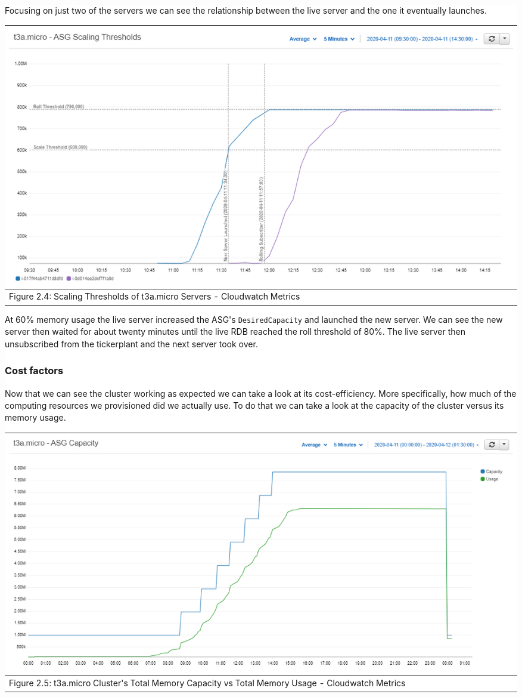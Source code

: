 Focusing on just two of the servers we can see the relationship between the live server and the one it eventually launches.

| ![T3a New Server](ref/img/SimT3aScalingThresholds.png) |
|---|
| Figure 2.4: Scaling Thresholds of t3a.micro Servers - Cloudwatch Metrics |

At 60% memory usage the live server increased the ASG's `DesiredCapacity` and launched the new server.
We can see the new server then waited for about twenty minutes until the live RDB reached the roll threshold of 80%.
The live server then unsubscribed from the tickerplant and the next server took over.

### Cost factors

Now that we can see the cluster working as expected we can take a look at its cost-efficiency.
More specifically, how much of the computing resources we provisioned did we actually use.
To do that we can take a look at the capacity of the cluster versus its memory usage.

| ![T3a Capacity Vs Usage](ref/img/SimT3aCapacityVsUsage.png) |
|---|
| Figure 2.5: t3a.micro Cluster's Total Memory Capacity vs Total Memory Usage - Cloudwatch Metrics |
